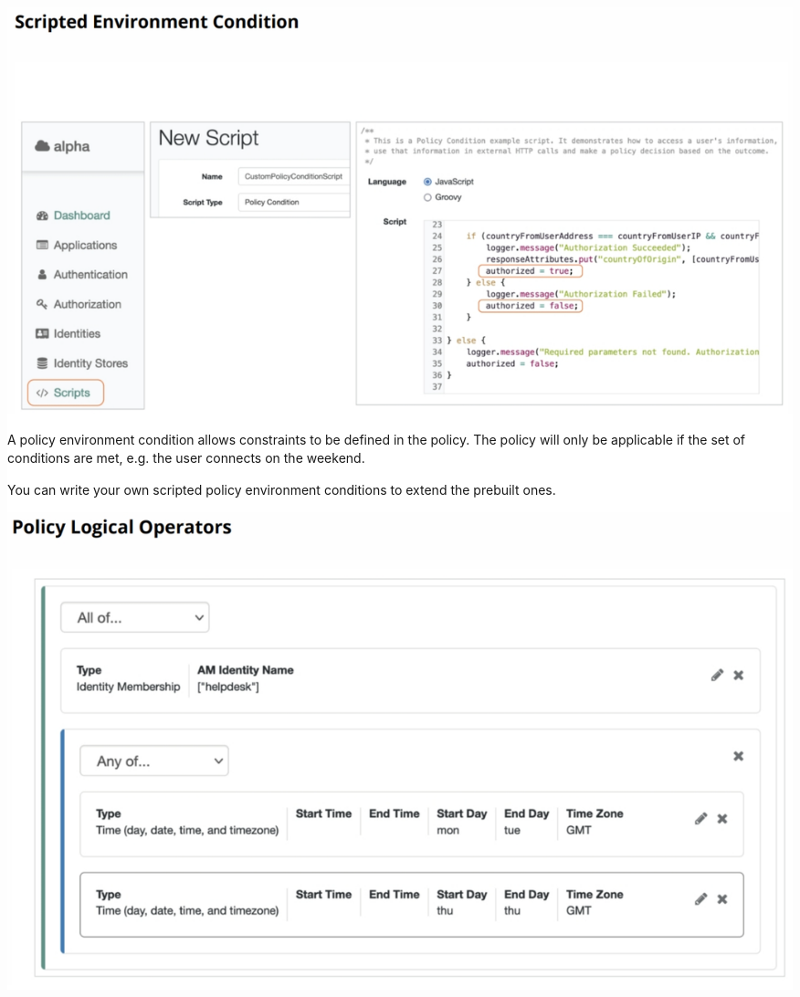 ![](images/am-policy-sets-8.png)

A policy environment condition allows constraints to be defined in the policy. The policy will only be applicable if the set of conditions are met, e.g. the user connects on the weekend.

You can write your own scripted policy environment conditions to extend the prebuilt ones.

![](images/am-policy-sets-9.png)
